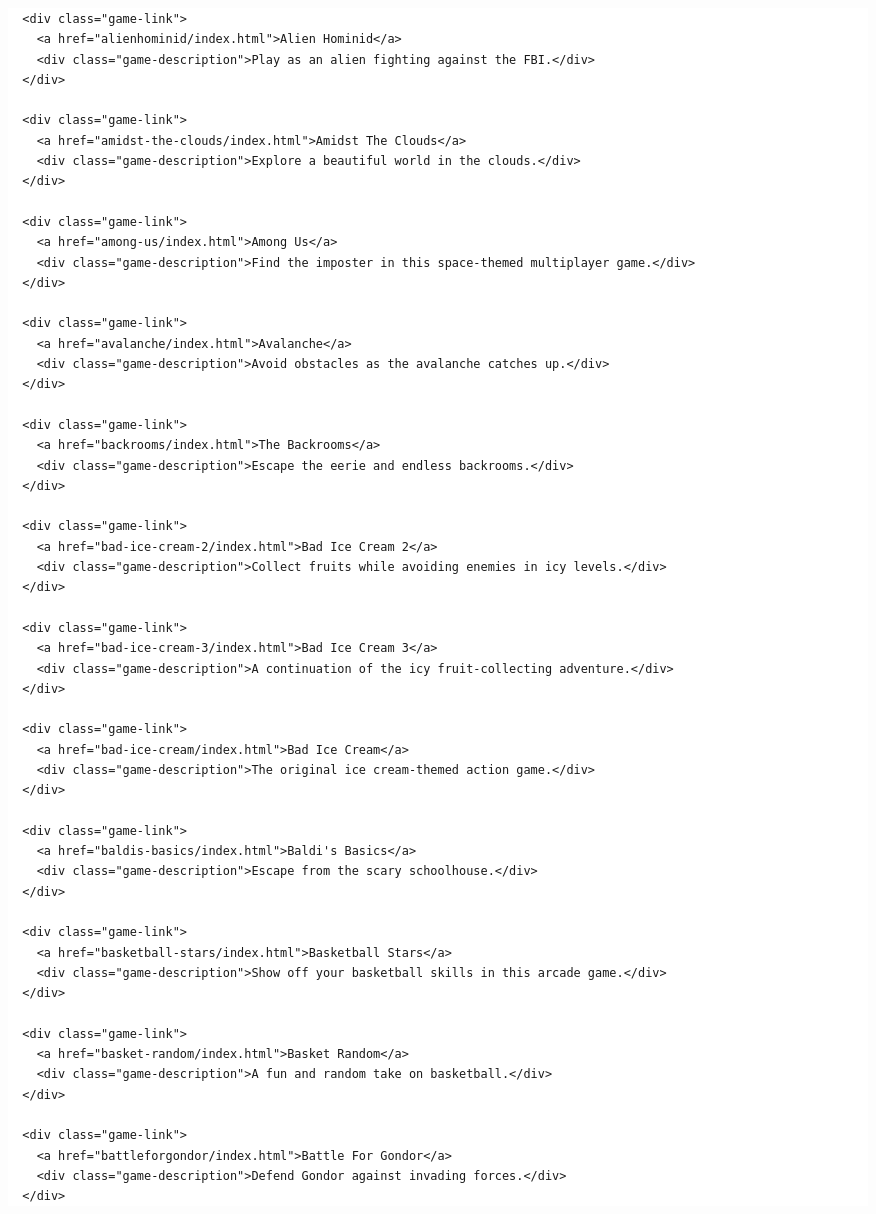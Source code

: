       <div class="game-link">
        <a href="alienhominid/index.html">Alien Hominid</a>
        <div class="game-description">Play as an alien fighting against the FBI.</div>
      </div>

      <div class="game-link">
        <a href="amidst-the-clouds/index.html">Amidst The Clouds</a>
        <div class="game-description">Explore a beautiful world in the clouds.</div>
      </div>

      <div class="game-link">
        <a href="among-us/index.html">Among Us</a>
        <div class="game-description">Find the imposter in this space-themed multiplayer game.</div>
      </div>

      <div class="game-link">
        <a href="avalanche/index.html">Avalanche</a>
        <div class="game-description">Avoid obstacles as the avalanche catches up.</div>
      </div>

      <div class="game-link">
        <a href="backrooms/index.html">The Backrooms</a>
        <div class="game-description">Escape the eerie and endless backrooms.</div>
      </div>

      <div class="game-link">
        <a href="bad-ice-cream-2/index.html">Bad Ice Cream 2</a>
        <div class="game-description">Collect fruits while avoiding enemies in icy levels.</div>
      </div>

      <div class="game-link">
        <a href="bad-ice-cream-3/index.html">Bad Ice Cream 3</a>
        <div class="game-description">A continuation of the icy fruit-collecting adventure.</div>
      </div>

      <div class="game-link">
        <a href="bad-ice-cream/index.html">Bad Ice Cream</a>
        <div class="game-description">The original ice cream-themed action game.</div>
      </div>

      <div class="game-link">
        <a href="baldis-basics/index.html">Baldi's Basics</a>
        <div class="game-description">Escape from the scary schoolhouse.</div>
      </div>

      <div class="game-link">
        <a href="basketball-stars/index.html">Basketball Stars</a>
        <div class="game-description">Show off your basketball skills in this arcade game.</div>
      </div>

      <div class="game-link">
        <a href="basket-random/index.html">Basket Random</a>
        <div class="game-description">A fun and random take on basketball.</div>
      </div>

      <div class="game-link">
        <a href="battleforgondor/index.html">Battle For Gondor</a>
        <div class="game-description">Defend Gondor against invading forces.</div>
      </div>
